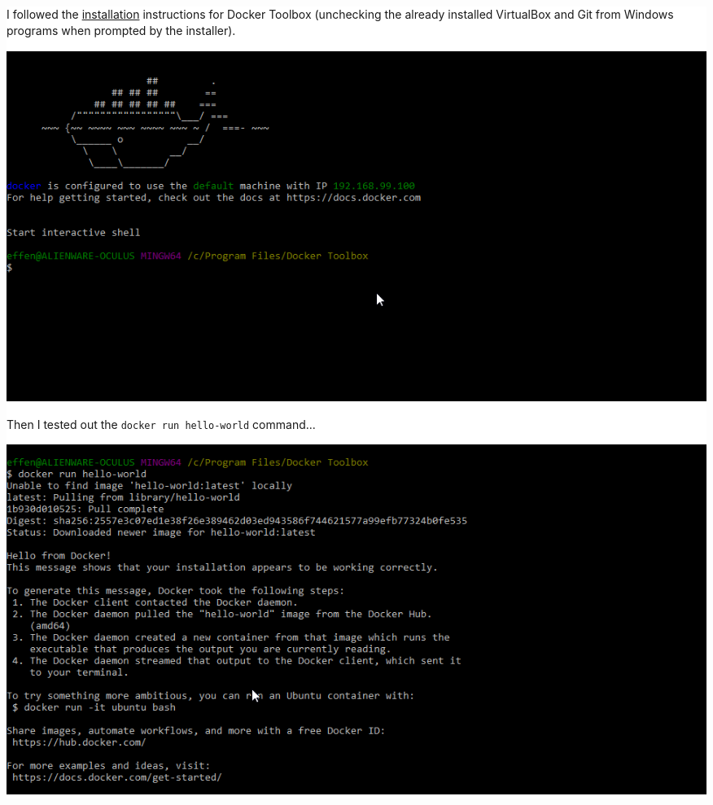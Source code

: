 I followed the [installation](https://docs.docker.com/toolbox/toolbox_install_windows/) instructions for Docker Toolbox (unchecking the already installed VirtualBox and Git from Windows programs when prompted by the installer).

![Screenshot of Docker Toolbox terminal after verifying installation.](/assets/images/posts/bugfix/fcc_docker-toolbox-success.png)

Then I tested out the `docker run hello-world` command...

![Screenshot of Docker Toolbox terminal after running docker run hello world.](/assets/images/posts/bugfix/fcc_docker-toolbox-success-2.png)
